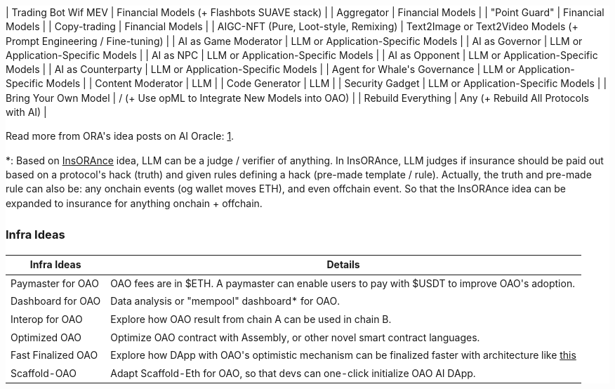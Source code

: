| Trading Bot Wif MEV                         | Financial Models (+ Flashbots SUAVE stack)                           |
| Aggregator                                  | Financial Models                                                     |
| "Point Guard"                               | Financial Models                                                     |
| Copy-trading                                | Financial Models                                                     |
| AIGC-NFT (Pure, Loot-style, Remixing)       | Text2Image or Text2Video Models (+ Prompt Engineering / Fine-tuning) |
| AI as Game Moderator                        | LLM or Application-Specific Models                                   |
| AI as Governor                              | LLM or Application-Specific Models                                   |
| AI as NPC                                   | LLM or Application-Specific Models                                   |
| AI as Opponent                              | LLM or Application-Specific Models                                   |
| AI as Counterparty                          | LLM or Application-Specific Models                                   |
| Agent for Whale's Governance                | LLM or Application-Specific Models                                   |
| Content Moderator                           | LLM                                                                  |
| Code Generator                              | LLM                                                                  |
| Security Gadget                             | LLM or Application-Specific Models                                   |
| Bring Your Own Model                        | / (+ Use opML to Integrate New Models into OAO)                      |
| Rebuild Everything                          | Any (+ Rebuild All Protocols with AI)                                |

Read more from ORA's idea posts on AI Oracle: [1](https://mirror.xyz/orablog.eth/WhcZyqKeFjcvkKskedBbv8Jrzt5WEmL5JYuUte3NO3w).

*: Based on [InsORAnce](https://github.com/ethTaipei2024/insORAnce) idea, LLM can be a judge / verifier of anything. In InsORAnce, LLM judges if insurance should be paid out based on a protocol's hack (truth) and given rules defining a hack (pre-made template / rule). Actually, the truth and pre-made rule can also be: any onchain events (og wallet moves ETH), and even offchain event. So that the InsORAnce idea can be expanded to insurance for anything onchain + offchain.

### Infra Ideas

| Infra Ideas        | Details                                                                                         |
|--------------------|-------------------------------------------------------------------------------------------------|
| Paymaster for OAO  | OAO fees are in $ETH. A paymaster can enable users to pay with $USDT to improve OAO's adoption. |
| Dashboard for OAO  | Data analysis or "mempool" dashboard* for OAO.                                                  |
| Interop for OAO    | Explore how OAO result from chain A can be used in chain B.                                     |
| Optimized OAO      | Optimize OAO contract with Assembly, or other novel smart contract languages.                   |
| Fast Finalized OAO | Explore how DApp with OAO's optimistic mechanism can be finalized faster with architecture like [this](https://ethresear.ch/t/why-wait-a-week-fast-finality-optimistic-rollups/18868) |
| Scaffold-OAO       | Adapt Scaffold-Eth for OAO, so that devs can one-click initialize OAO AI DApp.                  |
